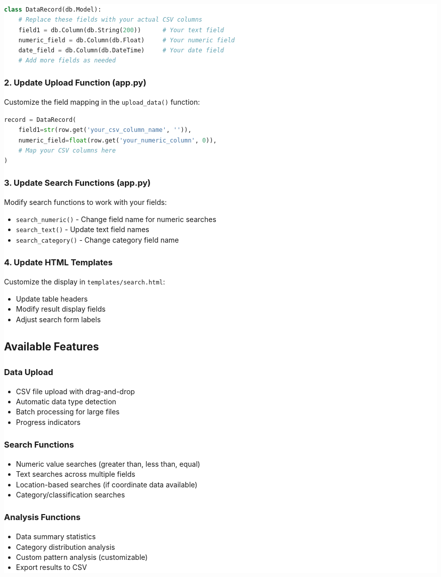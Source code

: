 ```python
class DataRecord(db.Model):
    # Replace these fields with your actual CSV columns
    field1 = db.Column(db.String(200))      # Your text field
    numeric_field = db.Column(db.Float)     # Your numeric field
    date_field = db.Column(db.DateTime)     # Your date field
    # Add more fields as needed
```

### 2. Update Upload Function (app.py)
Customize the field mapping in the `upload_data()` function:

```python
record = DataRecord(
    field1=str(row.get('your_csv_column_name', '')),
    numeric_field=float(row.get('your_numeric_column', 0)),
    # Map your CSV columns here
)
```

### 3. Update Search Functions (app.py)
Modify search functions to work with your fields:
- `search_numeric()` - Change field name for numeric searches
- `search_text()` - Update text field names
- `search_category()` - Change category field name

### 4. Update HTML Templates
Customize the display in `templates/search.html`:
- Update table headers
- Modify result display fields
- Adjust search form labels

## Available Features

### Data Upload
- CSV file upload with drag-and-drop
- Automatic data type detection
- Batch processing for large files
- Progress indicators

### Search Functions
- Numeric value searches (greater than, less than, equal)
- Text searches across multiple fields
- Location-based searches (if coordinate data available)
- Category/classification searches

### Analysis Functions
- Data summary statistics
- Category distribution analysis
- Custom pattern analysis (customizable)
- Export results to CSV
